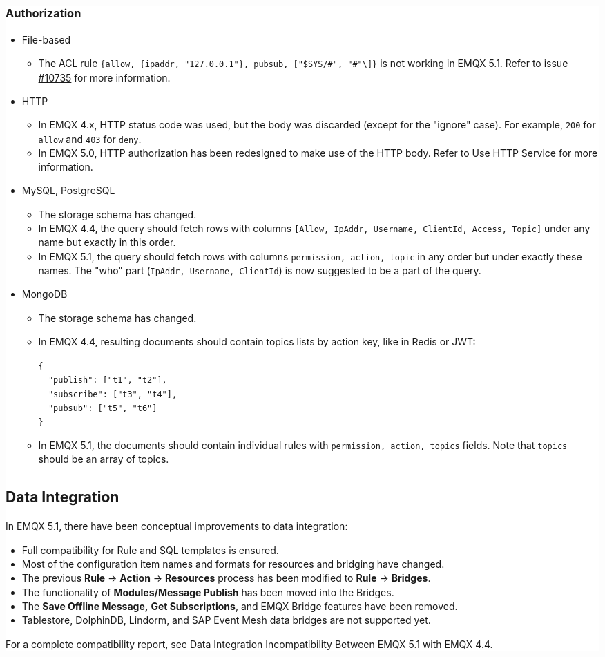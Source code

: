 
### Authorization

- File-based

  - The ACL rule `{allow, {ipaddr, "127.0.0.1"}, pubsub, ["$SYS/#", "#"\]}` is not working in EMQX 5.1. Refer to issue [#10735](https://github.com/emqx/emqx/issues/10735) for more information.

- HTTP 

  - In EMQX 4.x, HTTP status code was used, but the body was discarded (except for the "ignore" case). For example, `200` for `allow` and `403` for `deny`.
  - In EMQX 5.0, HTTP authorization has been redesigned to make use of the HTTP body. Refer to [Use HTTP Service](https://www.emqx.io/docs/en/v5.0/access-control/authz/http.html) for more information.

- MySQL, PostgreSQL

  - The storage schema has changed.
  - In EMQX 4.4, the query should fetch rows with columns `[Allow, IpAddr, Username, ClientId, Access, Topic]` under any name but exactly in this order.
  - In EMQX 5.1, the query should fetch rows with columns `permission, action, topic` in any order but under exactly these names. The "who" part (`IpAddr, Username, ClientId`) is now suggested to be a part of the query.

- MongoDB

  - The storage schema has changed.

  - In EMQX 4.4, resulting documents should contain topics lists by action key, like in Redis or JWT: 

    ```
    {
      "publish": ["t1", "t2"],
      "subscribe": ["t3", "t4"],
      "pubsub": ["t5", "t6"]
    }
    ```

  - In EMQX 5.1, the documents should contain individual rules with `permission, action, topics` fields. Note that `topics` should be an array of topics.

## Data Integration

In EMQX 5.1, there have been conceptual improvements to data integration:

- Full compatibility for Rule and SQL templates is ensured.
- Most of the configuration item names and formats for resources and bridging have changed.
- The previous **Rule** -> **Action** -> **Resources** process has been modified to **Rule** -> **Bridges**.
- The functionality of **Modules/Message Publish** has been moved into the Bridges.
- The [**Save Offline Message**](https://docs.emqx.com/en/enterprise/v4.4/rule/offline_msg_to_redis.html)**,** [**Get Subscriptions**](https://docs.emqx.com/en/enterprise/v4.4/rule/get_subs_from_redis.html), and EMQX Bridge features have been removed.
- Tablestore, DolphinDB, Lindorm, and SAP Event Mesh data bridges are not supported yet.

For a complete compatibility report, see [Data Integration Incompatibility Between EMQX 5.1 with EMQX 4.4](./data-integration-4.4-to-5.1-incompatibility.md).
